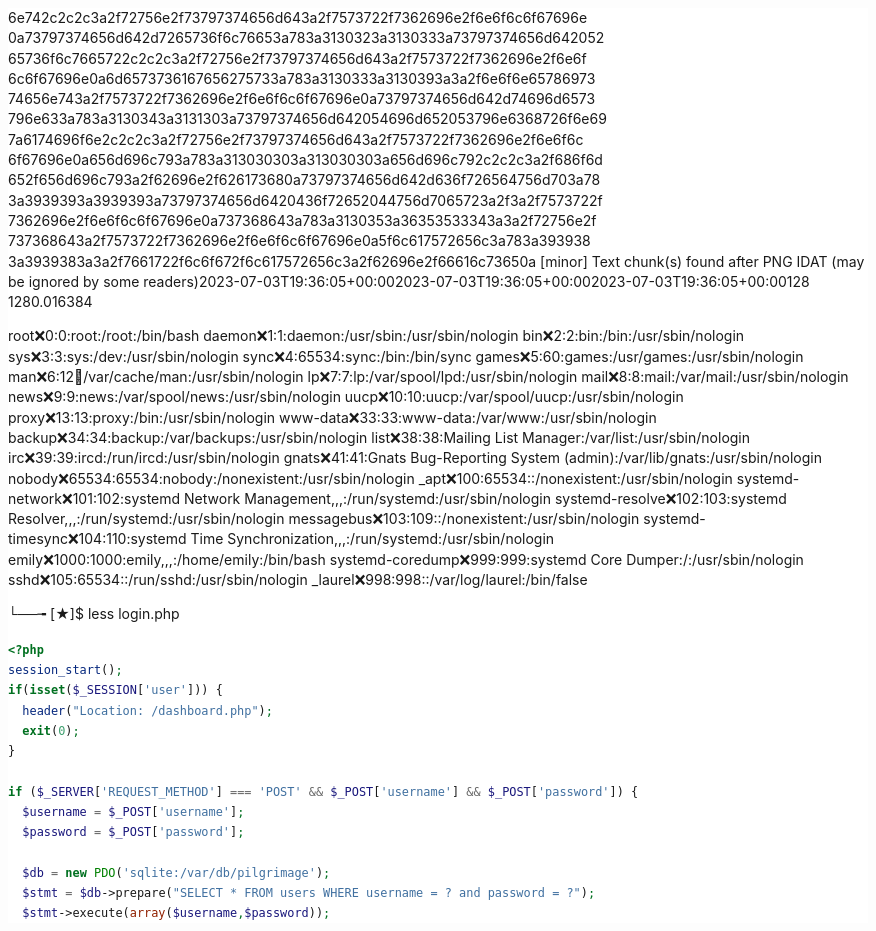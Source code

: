 6e742c2c2c3a2f72756e2f73797374656d643a2f7573722f7362696e2f6e6f6c6f67696e
0a73797374656d642d7265736f6c76653a783a3130323a3130333a73797374656d642052
65736f6c7665722c2c2c3a2f72756e2f73797374656d643a2f7573722f7362696e2f6e6f
6c6f67696e0a6d6573736167656275733a783a3130333a3130393a3a2f6e6f6e65786973
74656e743a2f7573722f7362696e2f6e6f6c6f67696e0a73797374656d642d74696d6573
796e633a783a3130343a3131303a73797374656d642054696d652053796e6368726f6e69
7a6174696f6e2c2c2c3a2f72756e2f73797374656d643a2f7573722f7362696e2f6e6f6c
6f67696e0a656d696c793a783a313030303a313030303a656d696c792c2c2c3a2f686f6d
652f656d696c793a2f62696e2f626173680a73797374656d642d636f726564756d703a78
3a3939393a3939393a73797374656d6420436f72652044756d7065723a2f3a2f7573722f
7362696e2f6e6f6c6f67696e0a737368643a783a3130353a36353533343a3a2f72756e2f
737368643a2f7573722f7362696e2f6e6f6c6f67696e0a5f6c617572656c3a783a393938
3a3939383a3a2f7661722f6c6f672f6c617572656c3a2f62696e2f66616c73650a
[minor] Text chunk(s) found after PNG IDAT (may be ignored by some readers)2023-07-03T19:36:05+00:002023-07-03T19:36:05+00:002023-07-03T19:36:05+00:00128 1280.016384

root:x:0:0:root:/root:/bin/bash
daemon:x:1:1:daemon:/usr/sbin:/usr/sbin/nologin
bin:x:2:2:bin:/bin:/usr/sbin/nologin
sys:x:3:3:sys:/dev:/usr/sbin/nologin
sync:x:4:65534:sync:/bin:/bin/sync
games:x:5:60:games:/usr/games:/usr/sbin/nologin
man:x:6:12:man:/var/cache/man:/usr/sbin/nologin
lp:x:7:7:lp:/var/spool/lpd:/usr/sbin/nologin
mail:x:8:8:mail:/var/mail:/usr/sbin/nologin
news:x:9:9:news:/var/spool/news:/usr/sbin/nologin
uucp:x:10:10:uucp:/var/spool/uucp:/usr/sbin/nologin
proxy:x:13:13:proxy:/bin:/usr/sbin/nologin
www-data:x:33:33:www-data:/var/www:/usr/sbin/nologin
backup:x:34:34:backup:/var/backups:/usr/sbin/nologin
list:x:38:38:Mailing List Manager:/var/list:/usr/sbin/nologin
irc:x:39:39:ircd:/run/ircd:/usr/sbin/nologin
gnats:x:41:41:Gnats Bug-Reporting System (admin):/var/lib/gnats:/usr/sbin/nologin
nobody:x:65534:65534:nobody:/nonexistent:/usr/sbin/nologin
_apt:x:100:65534::/nonexistent:/usr/sbin/nologin
systemd-network:x:101:102:systemd Network Management,,,:/run/systemd:/usr/sbin/nologin
systemd-resolve:x:102:103:systemd Resolver,,,:/run/systemd:/usr/sbin/nologin
messagebus:x:103:109::/nonexistent:/usr/sbin/nologin
systemd-timesync:x:104:110:systemd Time Synchronization,,,:/run/systemd:/usr/sbin/nologin
emily:x:1000:1000:emily,,,:/home/emily:/bin/bash
systemd-coredump:x:999:999:systemd Core Dumper:/:/usr/sbin/nologin
sshd:x:105:65534::/run/sshd:/usr/sbin/nologin
_laurel:x:998:998::/var/log/laurel:/bin/false


└──╼ [★]$ less login.php


```php
<?php
session_start();
if(isset($_SESSION['user'])) {
  header("Location: /dashboard.php");
  exit(0);
}

if ($_SERVER['REQUEST_METHOD'] === 'POST' && $_POST['username'] && $_POST['password']) {
  $username = $_POST['username'];
  $password = $_POST['password'];

  $db = new PDO('sqlite:/var/db/pilgrimage');
  $stmt = $db->prepare("SELECT * FROM users WHERE username = ? and password = ?");
  $stmt->execute(array($username,$password));
```
